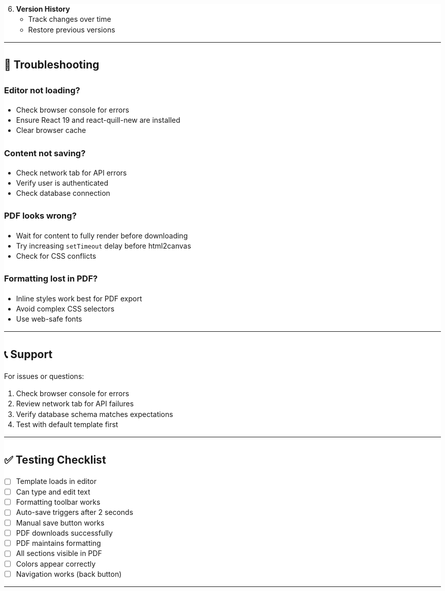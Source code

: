 6. **Version History**
   - Track changes over time
   - Restore previous versions

---

## 🐛 Troubleshooting

### **Editor not loading?**

- Check browser console for errors
- Ensure React 19 and react-quill-new are installed
- Clear browser cache

### **Content not saving?**

- Check network tab for API errors
- Verify user is authenticated
- Check database connection

### **PDF looks wrong?**

- Wait for content to fully render before downloading
- Try increasing `setTimeout` delay before html2canvas
- Check for CSS conflicts

### **Formatting lost in PDF?**

- Inline styles work best for PDF export
- Avoid complex CSS selectors
- Use web-safe fonts

---

## 📞 Support

For issues or questions:

1. Check browser console for errors
2. Review network tab for API failures
3. Verify database schema matches expectations
4. Test with default template first

---

## ✅ Testing Checklist

- [ ] Template loads in editor
- [ ] Can type and edit text
- [ ] Formatting toolbar works
- [ ] Auto-save triggers after 2 seconds
- [ ] Manual save button works
- [ ] PDF downloads successfully
- [ ] PDF maintains formatting
- [ ] All sections visible in PDF
- [ ] Colors appear correctly
- [ ] Navigation works (back button)

---